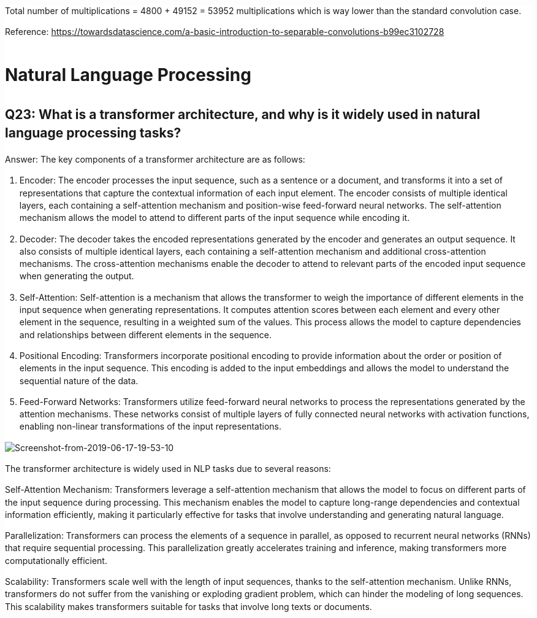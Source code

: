 Total number of multiplications = 4800 + 49152 = 53952 multiplications which is way lower than the standard convolution case.

Reference: https://towardsdatascience.com/a-basic-introduction-to-separable-convolutions-b99ec3102728


# Natural Language Processing #

## Q23: What is a transformer architecture, and why is it widely used in natural language processing tasks? ##
Answer:
The key components of a transformer architecture are as follows:

1. Encoder: The encoder processes the input sequence, such as a sentence or a document, and transforms it into a set of representations that capture the contextual information of each input element. The encoder consists of multiple identical layers, each containing a self-attention mechanism and position-wise feed-forward neural networks. The self-attention mechanism allows the model to attend to different parts of the input sequence while encoding it.

2. Decoder: The decoder takes the encoded representations generated by the encoder and generates an output sequence. It also consists of multiple identical layers, each containing a self-attention mechanism and additional cross-attention mechanisms. The cross-attention mechanisms enable the decoder to attend to relevant parts of the encoded input sequence when generating the output.

3. Self-Attention: Self-attention is a mechanism that allows the transformer to weigh the importance of different elements in the input sequence when generating representations. It computes attention scores between each element and every other element in the sequence, resulting in a weighted sum of the values. This process allows the model to capture dependencies and relationships between different elements in the sequence.

4. Positional Encoding: Transformers incorporate positional encoding to provide information about the order or position of elements in the input sequence. This encoding is added to the input embeddings and allows the model to understand the sequential nature of the data.

5. Feed-Forward Networks: Transformers utilize feed-forward neural networks to process the representations generated by the attention mechanisms. These networks consist of multiple layers of fully connected neural networks with activation functions, enabling non-linear transformations of the input representations.

![Screenshot-from-2019-06-17-19-53-10](https://github.com/youssefHosni/Data-Science-Interview-Questions-Answers/assets/72076328/44c96916-f6cc-4b69-b163-ef94f027eb2e)

The transformer architecture is widely used in NLP tasks due to several reasons:

Self-Attention Mechanism: Transformers leverage a self-attention mechanism that allows the model to focus on different parts of the input sequence during processing. This mechanism enables the model to capture long-range dependencies and contextual information efficiently, making it particularly effective for tasks that involve understanding and generating natural language.

Parallelization: Transformers can process the elements of a sequence in parallel, as opposed to recurrent neural networks (RNNs) that require sequential processing. This parallelization greatly accelerates training and inference, making transformers more computationally efficient.

Scalability: Transformers scale well with the length of input sequences, thanks to the self-attention mechanism. Unlike RNNs, transformers do not suffer from the vanishing or exploding gradient problem, which can hinder the modeling of long sequences. This scalability makes transformers suitable for tasks that involve long texts or documents.
